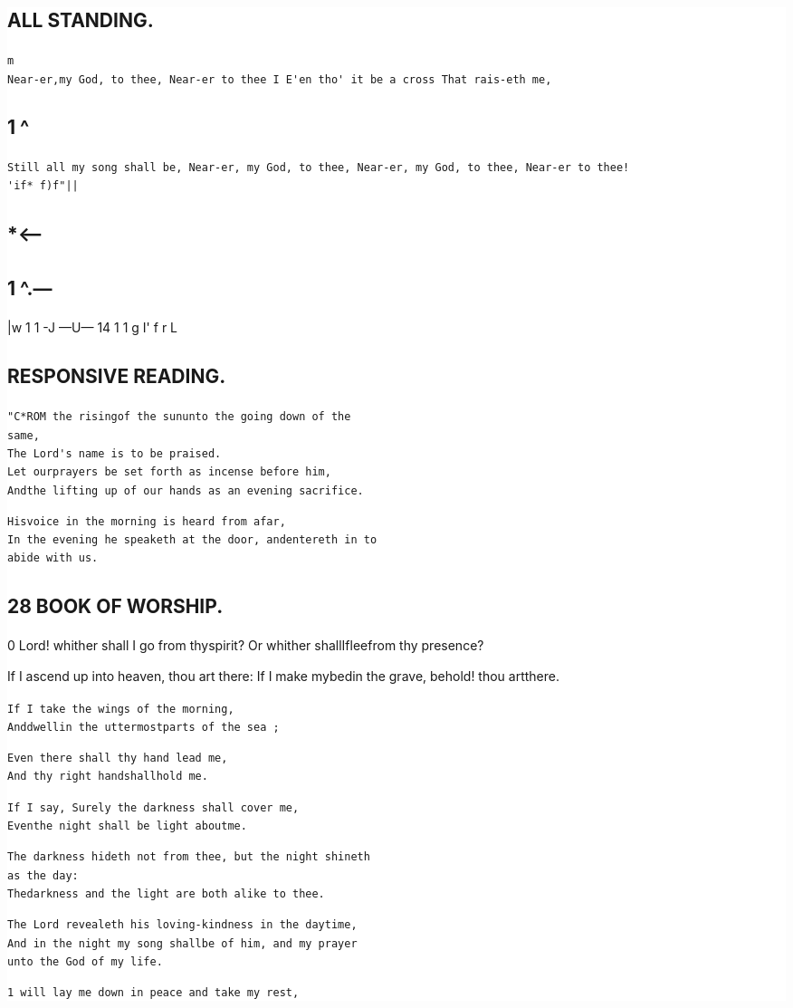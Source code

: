 ## ALL STANDING.

```
m
Near-er,my God, to thee, Near-er to thee I E'en tho' it be a cross That rais-eth me,
```
## 1 ^

```
Still all my song shall be, Near-er, my God, to thee, Near-er, my God, to thee, Near-er to thee!
'if* f)f"||
```
## *<—

## 1 ^.—

|w 1 1 -J —U— 14 1 1 g I' f r L

## RESPONSIVE READING.

```
"C*ROM the risingof the sununto the going down of the
same,
The Lord's name is to be praised.
Let ourprayers be set forth as incense before him,
Andthe lifting up of our hands as an evening sacrifice.
```
```
Hisvoice in the morning is heard from afar,
In the evening he speaketh at the door, andentereth in to
abide with us.
```

## 28 BOOK OF WORSHIP.

0 Lord! whither shall I go from thyspirit?
Or whither shallIfleefrom thy presence?

If I ascend up into heaven, thou art there:
If I make mybedin the grave, behold! thou artthere.

```
If I take the wings of the morning,
Anddwellin the uttermostparts of the sea ;
```
```
Even there shall thy hand lead me,
And thy right handshallhold me.
```
```
If I say, Surely the darkness shall cover me,
Eventhe night shall be light aboutme.
```
```
The darkness hideth not from thee, but the night shineth
as the day:
Thedarkness and the light are both alike to thee.
```
```
The Lord revealeth his loving-kindness in the daytime,
And in the night my song shallbe of him, and my prayer
unto the God of my life.
```
```
1 will lay me down in peace and take my rest,
```